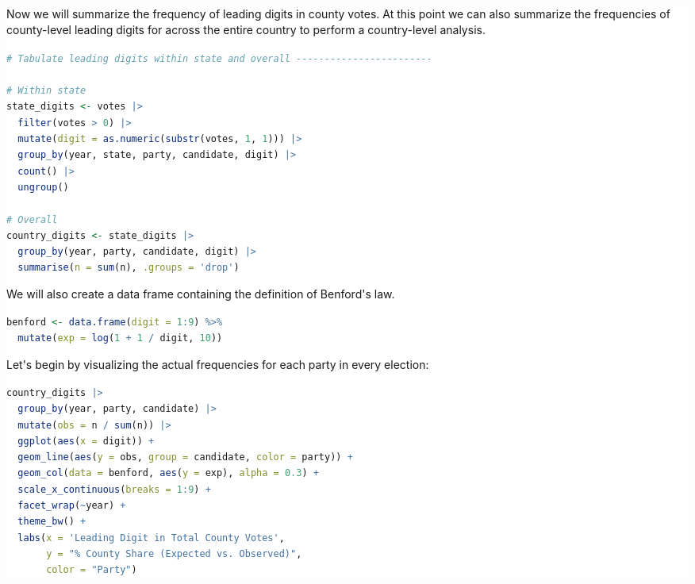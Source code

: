 Now we will summarize the frequency of leading digits in county votes. At this point we can also summarize the frequencies of county-level leading digits for across the entire country to perform a country-level analysis.


```r
# Tabulate leading digits within state and overall ------------------------

# Within state
state_digits <- votes |>
  filter(votes > 0) |>
  mutate(digit = as.numeric(substr(votes, 1, 1))) |>
  group_by(year, state, party, candidate, digit) |>
  count() |>
  ungroup()

# Overall
country_digits <- state_digits |>
  group_by(year, party, candidate, digit) |>
  summarise(n = sum(n), .groups = 'drop')
```

We will also create a data frame containing the definition of Benford's law.


```r
benford <- data.frame(digit = 1:9) %>%
  mutate(exp = log(1 + 1 / digit, 10))
```

Let's begin by visualizing the actual frequencies for each party in every election:


```r
country_digits |>
  group_by(year, party, candidate) |>
  mutate(obs = n / sum(n)) |>
  ggplot(aes(x = digit)) +
  geom_line(aes(y = obs, group = candidate, color = party)) +
  geom_col(data = benford, aes(y = exp), alpha = 0.3) +
  scale_x_continuous(breaks = 1:9) +
  facet_wrap(~year) +
  theme_bw() +
  labs(x = 'Leading Digit in Total County Votes',
       y = "% County Share (Expected vs. Observed)",
       color = "Party")
```
<div class="figure" style="text-align: center">